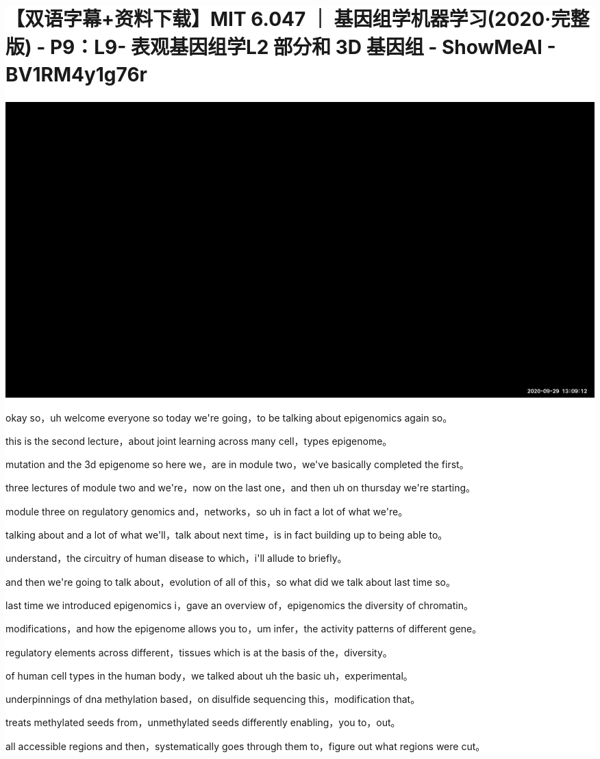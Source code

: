 # 【双语字幕+资料下载】MIT 6.047 ｜ 基因组学机器学习(2020·完整版) - P9：L9- 表观基因组学L2 部分和 3D 基因组 - ShowMeAI - BV1RM4y1g76r

![](img/baecfc5b77a1203770ccb98d1098c64f_0.png)

okay so，uh welcome everyone so today we're going，to be talking about epigenomics again so。

this is the second lecture，about joint learning across many cell，types epigenome。

mutation and the 3d epigenome so here we，are in module two，we've basically completed the first。

three lectures of module two and we're，now on the last one，and then uh on thursday we're starting。

module three on regulatory genomics and，networks，so uh in fact a lot of what we're。

talking about and a lot of what we'll，talk about next time，is in fact building up to being able to。

understand，the circuitry of human disease to which，i'll allude to briefly。

and then we're going to talk about，evolution of all of this，so what did we talk about last time so。

last time we introduced epigenomics i，gave an overview of，epigenomics the diversity of chromatin。

modifications，and how the epigenome allows you to，um infer，the activity patterns of different gene。

regulatory elements across different，tissues which is at the basis of the，diversity。

of human cell types in the human body，we talked about uh the basic uh，experimental。

underpinnings of dna methylation based，on disulfide sequencing this，modification that。

treats methylated seeds from，unmethylated seeds differently enabling，you to，out。

all accessible regions and then，systematically goes through them to，figure out what regions were cut。
